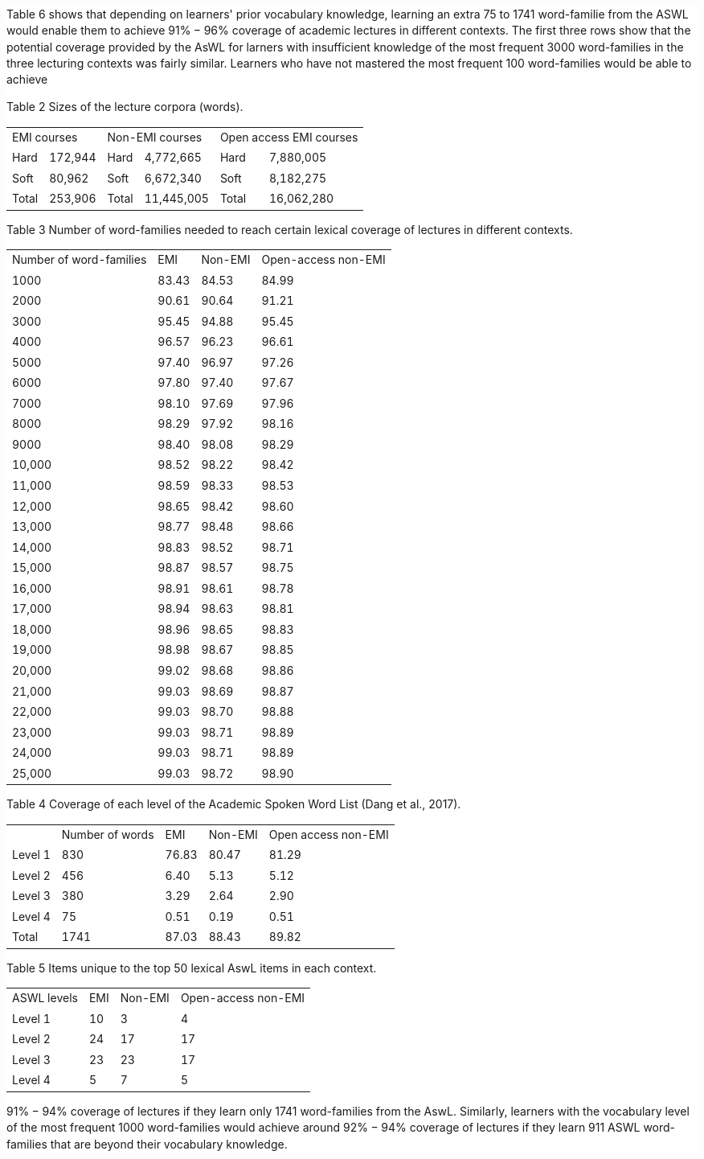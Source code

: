 Table 6 shows that depending on learners' prior vocabulary knowledge, learning an extra 75 to 1741 word-familie from the ASWL would enable them to achieve $9 1 \% { - } 9 6 \%$ coverage of academic lectures in different contexts. The first three rows show that the potential coverage provided by the AsWL for larners with insufficient knowledge of the most frequent 3000 word-families in the three lecturing contexts was fairly similar. Learners who have not mastered the most frequent 100 word-families would be able to achieve

Table 2 Sizes of the lecture corpora (words).   

<html><body><table><tr><td colspan="2">EMI courses</td><td colspan="2"> Non-EMI courses</td><td colspan="2">Open access EMI courses</td></tr><tr><td>Hard</td><td>172,944</td><td>Hard</td><td>4,772,665</td><td>Hard</td><td>7,880,005</td></tr><tr><td>Soft</td><td>80,962</td><td>Soft</td><td>6,672,340</td><td>Soft</td><td>8,182,275</td></tr><tr><td>Total</td><td>253,906</td><td>Total</td><td>11,445,005</td><td>Total</td><td>16,062,280</td></tr></table></body></html>

Table 3 Number of word-families needed to reach certain lexical coverage of lectures in different contexts.   

<html><body><table><tr><td>Number of word-families</td><td>EMI</td><td>Non-EMI</td><td>Open-access non-EMI</td></tr><tr><td>1000</td><td>83.43</td><td>84.53</td><td>84.99</td></tr><tr><td>2000</td><td>90.61</td><td>90.64</td><td>91.21</td></tr><tr><td>3000</td><td>95.45</td><td>94.88</td><td>95.45</td></tr><tr><td> 4000</td><td>96.57</td><td>96.23</td><td>96.61</td></tr><tr><td> 5000</td><td>97.40</td><td>96.97</td><td>97.26</td></tr><tr><td>6000</td><td>97.80</td><td>97.40</td><td>97.67</td></tr><tr><td>7000</td><td>98.10</td><td>97.69</td><td>97.96</td></tr><tr><td>8000</td><td>98.29</td><td>97.92</td><td>98.16</td></tr><tr><td>9000</td><td>98.40</td><td>98.08</td><td>98.29</td></tr><tr><td> 10,000</td><td>98.52</td><td>98.22</td><td>98.42</td></tr><tr><td>11,000</td><td>98.59</td><td>98.33</td><td>98.53</td></tr><tr><td>12,000</td><td>98.65</td><td>98.42</td><td>98.60</td></tr><tr><td>13,000</td><td>98.77</td><td>98.48</td><td>98.66</td></tr><tr><td>14,000</td><td>98.83</td><td>98.52</td><td>98.71</td></tr><tr><td>15,000</td><td>98.87</td><td>98.57</td><td>98.75</td></tr><tr><td>16,000</td><td>98.91</td><td>98.61</td><td>98.78</td></tr><tr><td>17,000</td><td>98.94</td><td>98.63</td><td>98.81</td></tr><tr><td>18,000</td><td>98.96</td><td>98.65</td><td>98.83</td></tr><tr><td>19,000</td><td>98.98</td><td>98.67</td><td>98.85</td></tr><tr><td> 20,000</td><td>99.02</td><td>98.68</td><td>98.86</td></tr><tr><td>21,000</td><td>99.03</td><td>98.69</td><td>98.87</td></tr><tr><td>22,000</td><td>99.03</td><td>98.70</td><td>98.88</td></tr><tr><td>23,000</td><td>99.03</td><td>98.71</td><td>98.89</td></tr><tr><td>24,000</td><td>99.03</td><td>98.71</td><td>98.89</td></tr><tr><td>25,000</td><td>99.03</td><td>98.72</td><td>98.90</td></tr></table></body></html>

Table 4 Coverage of each level of the Academic Spoken Word List (Dang et al., 2017).   

<html><body><table><tr><td></td><td>Number of words</td><td>EMI</td><td>Non-EMI</td><td>Open access non-EMI</td></tr><tr><td>Level 1</td><td>830</td><td>76.83</td><td>80.47</td><td>81.29</td></tr><tr><td>Level 2</td><td> 456</td><td>6.40</td><td>5.13</td><td>5.12</td></tr><tr><td>Level 3</td><td>380</td><td>3.29</td><td>2.64</td><td>2.90</td></tr><tr><td>Level 4</td><td>75</td><td>0.51</td><td>0.19</td><td>0.51</td></tr><tr><td>Total</td><td>1741</td><td>87.03</td><td>88.43</td><td>89.82</td></tr></table></body></html>

Table 5 Items unique to the top 50 lexical AswL items in each context.   

<html><body><table><tr><td>ASWL levels</td><td>EMI</td><td>Non-EMI</td><td>Open-access non-EMI</td></tr><tr><td>Level 1</td><td>10</td><td>3</td><td>4</td></tr><tr><td>Level 2</td><td>24</td><td>17</td><td>17</td></tr><tr><td>Level 3</td><td>23</td><td>23</td><td>17</td></tr><tr><td>Level 4</td><td>5</td><td>7</td><td>5</td></tr></table></body></html>

$9 1 \% - 9 4 \%$ coverage of lectures if they learn only 1741 word-families from the AswL. Similarly, learners with the vocabulary level of the most frequent 1000 word-families would achieve around $9 2 \% - 9 4 \%$ coverage of lectures if they learn 911 ASWL word-families that are beyond their vocabulary knowledge.
